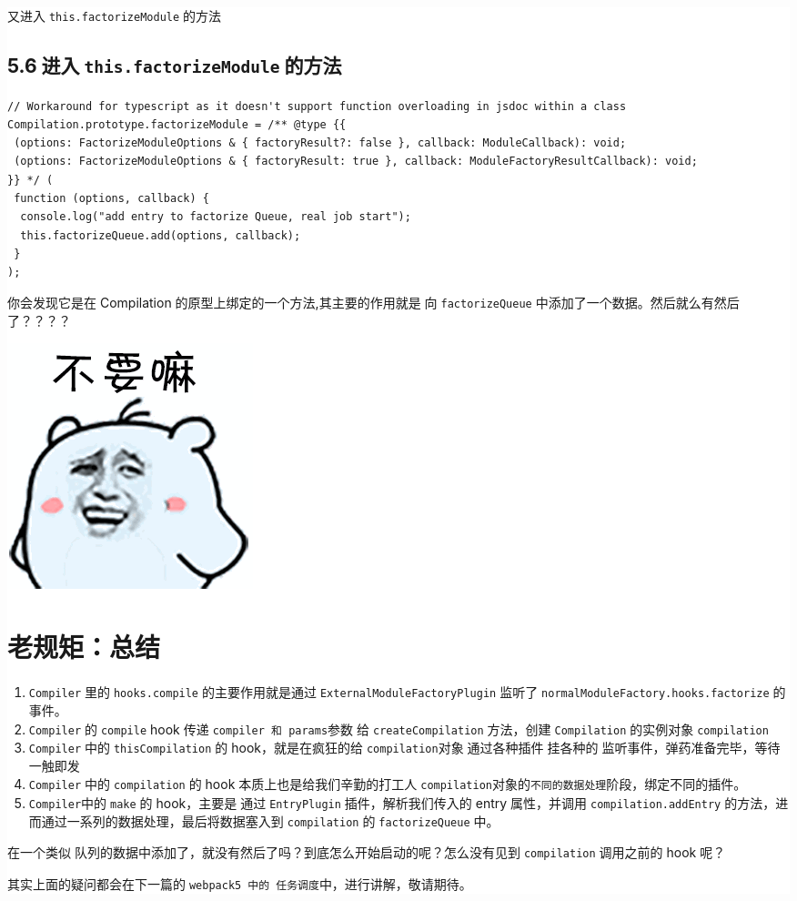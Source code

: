 又进入 `this.factorizeModule` 的方法

## 5.6 进入 `this.factorizeModule` 的方法

```
// Workaround for typescript as it doesn't support function overloading in jsdoc within a class
Compilation.prototype.factorizeModule = /** @type {{
 (options: FactorizeModuleOptions & { factoryResult?: false }, callback: ModuleCallback): void;
 (options: FactorizeModuleOptions & { factoryResult: true }, callback: ModuleFactoryResultCallback): void;
}} */ (
 function (options, callback) {
  console.log("add entry to factorize Queue, real job start");
  this.factorizeQueue.add(options, callback);
 }
);
```

你会发现它是在 Compilation 的原型上绑定的一个方法,其主要的作用就是 向 `factorizeQueue` 中添加了一个数据。然后就么有然后了？？？？

![img](04-浅析webpack5中Compiler中重要的hook调用过程/o6nMBYRQV56H8lykZdw9VCrEh68zosR2.gif)

# 老规矩：总结

1. `Compiler` 里的 `hooks.compile` 的主要作用就是通过 `ExternalModuleFactoryPlugin` 监听了 `normalModuleFactory.hooks.factorize` 的事件。
2. `Compiler` 的 `compile` hook 传递 `compiler 和 params`参数 给 `createCompilation` 方法，创建 `Compilation` 的实例对象 `compilation`
3. `Compiler` 中的 `thisCompilation` 的 hook，就是在疯狂的给 `compilation`对象 通过各种插件 挂各种的 监听事件，弹药准备完毕，等待一触即发
4. `Compiler` 中的 `compilation` 的 hook 本质上也是给我们辛勤的打工人 `compilation`对象的`不同的数据处理`阶段，绑定不同的插件。
5. `Compiler`中的 `make` 的 hook，主要是 通过 `EntryPlugin` 插件，解析我们传入的 entry 属性，并调用 `compilation.addEntry` 的方法，进而通过一系列的数据处理，最后将数据塞入到 `compilation` 的 `factorizeQueue` 中。

在一个类似 队列的数据中添加了，就没有然后了吗？到底怎么开始启动的呢？怎么没有见到 `compilation` 调用之前的 hook 呢？

其实上面的疑问都会在下一篇的 `webpack5 中的 任务调度`中，进行讲解，敬请期待。
